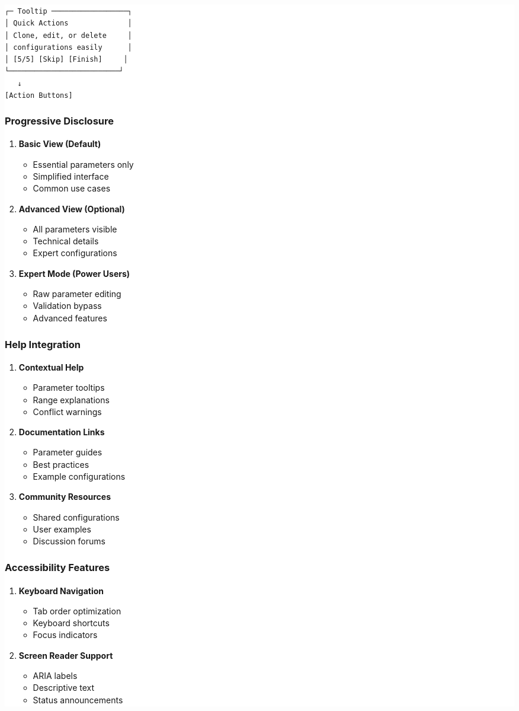 ```
┌─ Tooltip ──────────────────┐
│ Quick Actions              │
│ Clone, edit, or delete     │
│ configurations easily      │
│ [5/5] [Skip] [Finish]     │
└──────────────────────────┘
   ↓
[Action Buttons]
```

### Progressive Disclosure

1. **Basic View (Default)**
   - Essential parameters only
   - Simplified interface
   - Common use cases

2. **Advanced View (Optional)**
   - All parameters visible
   - Technical details
   - Expert configurations

3. **Expert Mode (Power Users)**
   - Raw parameter editing
   - Validation bypass
   - Advanced features

### Help Integration

1. **Contextual Help**
   - Parameter tooltips
   - Range explanations
   - Conflict warnings

2. **Documentation Links**
   - Parameter guides
   - Best practices
   - Example configurations

3. **Community Resources**
   - Shared configurations
   - User examples
   - Discussion forums

### Accessibility Features

1. **Keyboard Navigation**
   - Tab order optimization
   - Keyboard shortcuts
   - Focus indicators

2. **Screen Reader Support**
   - ARIA labels
   - Descriptive text
   - Status announcements
